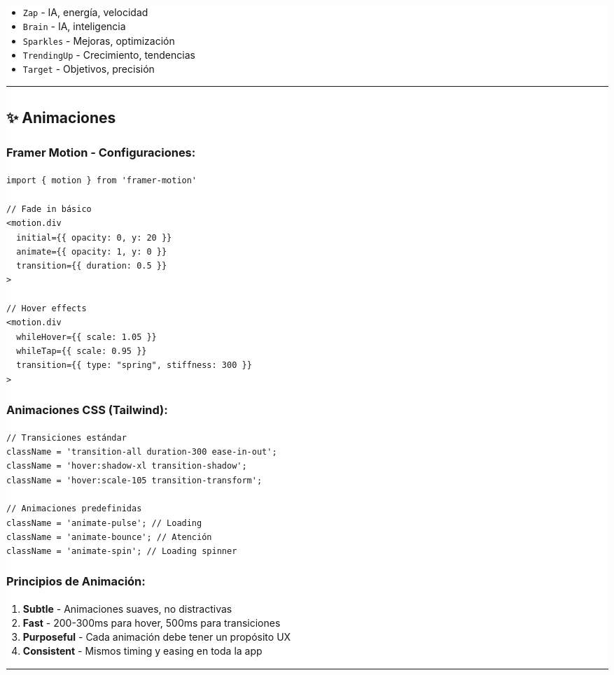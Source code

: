 - `Zap` - IA, energía, velocidad
- `Brain` - IA, inteligencia
- `Sparkles` - Mejoras, optimización
- `TrendingUp` - Crecimiento, tendencias
- `Target` - Objetivos, precisión

---

## ✨ Animaciones

### **Framer Motion - Configuraciones:**

```tsx
import { motion } from 'framer-motion'

// Fade in básico
<motion.div
  initial={{ opacity: 0, y: 20 }}
  animate={{ opacity: 1, y: 0 }}
  transition={{ duration: 0.5 }}
>

// Hover effects
<motion.div
  whileHover={{ scale: 1.05 }}
  whileTap={{ scale: 0.95 }}
  transition={{ type: "spring", stiffness: 300 }}
>
```

### **Animaciones CSS (Tailwind):**

```tsx
// Transiciones estándar
className = 'transition-all duration-300 ease-in-out';
className = 'hover:shadow-xl transition-shadow';
className = 'hover:scale-105 transition-transform';

// Animaciones predefinidas
className = 'animate-pulse'; // Loading
className = 'animate-bounce'; // Atención
className = 'animate-spin'; // Loading spinner
```

### **Principios de Animación:**

1. **Subtle** - Animaciones suaves, no distractivas
2. **Fast** - 200-300ms para hover, 500ms para transiciones
3. **Purposeful** - Cada animación debe tener un propósito UX
4. **Consistent** - Mismos timing y easing en toda la app

---
